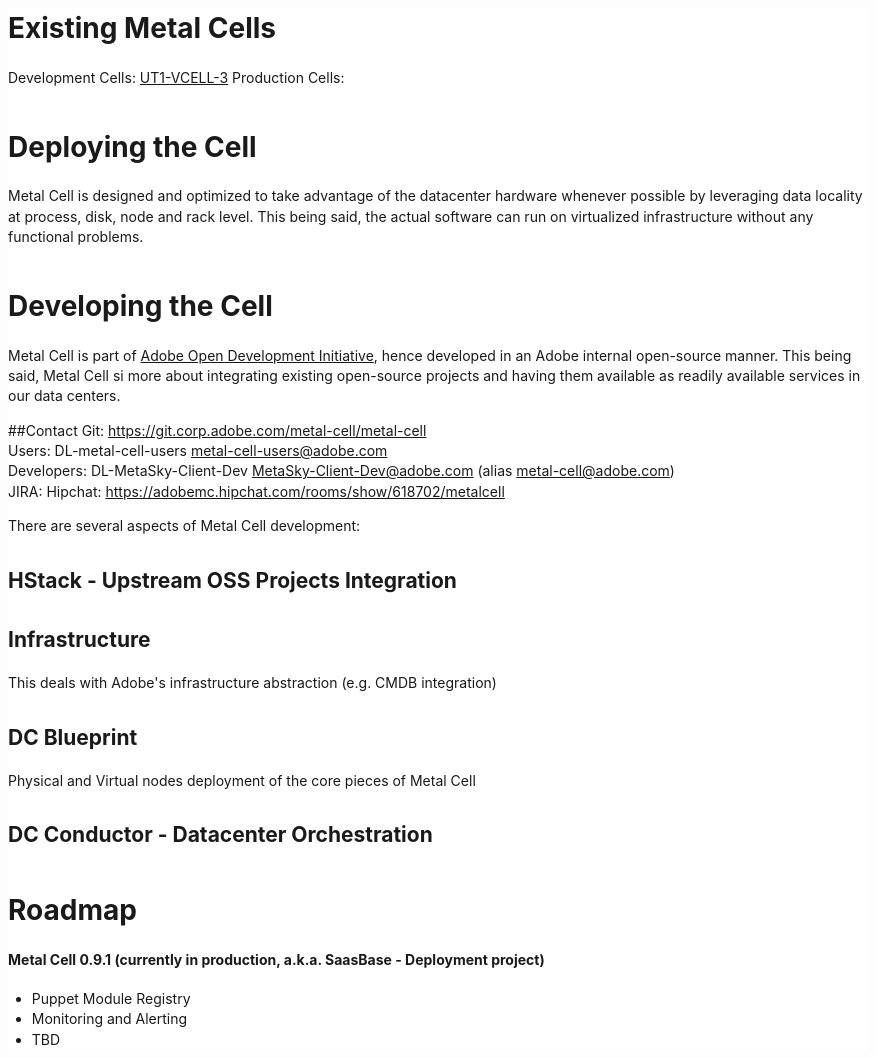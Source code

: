 ```

```




Existing Metal Cells
================
Development Cells:
[UT1-VCELL-3](https://git.corp.adobe.com/metal-cell/clusters/tree/master/UT1-VCELL-3)
Production Cells:


Deploying the Cell
===============
Metal Cell is designed and optimized to take advantage of the datacenter hardware whenever possible by leveraging data locality at process, disk, node and rack level. 
This being said, the actual software can run on virtualized infrastructure without any functional problems. 

Developing the Cell
================

Metal Cell is part of [Adobe Open Development Initiative](https://wiki.corp.adobe.com/display/opendev/Home), hence developed in an Adobe internal open-source manner. 
This being said, Metal Cell si more about integrating existing open-source projects and having them available as readily available services in our data centers. 

##Contact
Git: https://git.corp.adobe.com/metal-cell/metal-cell  
Users: DL-metal-cell-users <metal-cell-users@adobe.com>  
Developers: DL-MetaSky-Client-Dev <MetaSky-Client-Dev@adobe.com> (alias metal-cell@adobe.com)  
JIRA: 
Hipchat: https://adobemc.hipchat.com/rooms/show/618702/metalcell  

There are several aspects of Metal Cell development:

HStack - Upstream OSS Projects Integration
-------------------------------------------------------------

Infrastructure
-------------------
This deals with Adobe's infrastructure abstraction (e.g. CMDB integration)

DC Blueprint 
--------------------
Physical and Virtual nodes deployment of the core pieces of Metal Cell 

DC Conductor - Datacenter Orchestration
----------------------------------------------------------


Roadmap
========

#### Metal Cell 0.9.1 (currently in production, a.k.a. SaasBase - Deployment project)
* Puppet Module Registry
* Monitoring and Alerting
*  TBD

